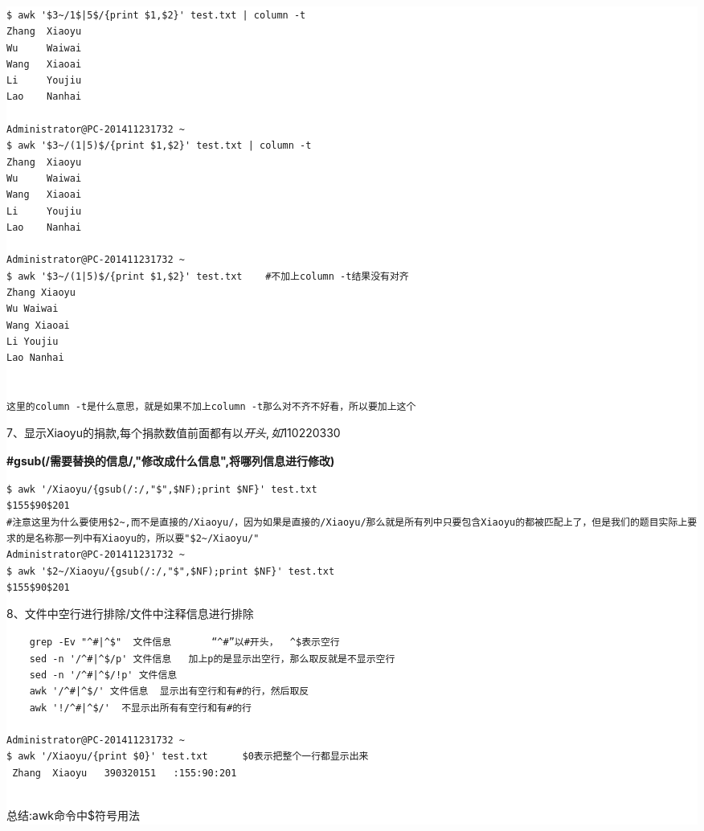 ```shell
$ awk '$3~/1$|5$/{print $1,$2}' test.txt | column -t
Zhang  Xiaoyu
Wu     Waiwai
Wang   Xiaoai
Li     Youjiu
Lao    Nanhai

Administrator@PC-201411231732 ~
$ awk '$3~/(1|5)$/{print $1,$2}' test.txt | column -t
Zhang  Xiaoyu
Wu     Waiwai
Wang   Xiaoai
Li     Youjiu
Lao    Nanhai

Administrator@PC-201411231732 ~
$ awk '$3~/(1|5)$/{print $1,$2}' test.txt    #不加上column -t结果没有对齐
Zhang Xiaoyu
Wu Waiwai
Wang Xiaoai
Li Youjiu
Lao Nanhai


这里的column -t是什么意思，就是如果不加上column -t那么对不齐不好看，所以要加上这个
```

7、显示Xiaoyu的捐款,每个捐款数值前面都有以$开头, 如$110$220$330

 **#gsub(/需要替换的信息/,"修改成什么信息",将哪列信息进行修改)**

```shell
$ awk '/Xiaoyu/{gsub(/:/,"$",$NF);print $NF}' test.txt
$155$90$201
#注意这里为什么要使用$2~,而不是直接的/Xiaoyu/，因为如果是直接的/Xiaoyu/那么就是所有列中只要包含Xiaoyu的都被匹配上了，但是我们的题目实际上要求的是名称那一列中有Xiaoyu的，所以要"$2~/Xiaoyu/"
Administrator@PC-201411231732 ~
$ awk '$2~/Xiaoyu/{gsub(/:/,"$",$NF);print $NF}' test.txt
$155$90$201
```

8、文件中空行进行排除/文件中注释信息进行排除

```shell
	grep -Ev "^#|^$"  文件信息       “^#”以#开头，  ^$表示空行
	sed -n '/^#|^$/p' 文件信息   加上p的是显示出空行，那么取反就是不显示空行
	sed -n '/^#|^$/!p' 文件信息
	awk '/^#|^$/' 文件信息  显示出有空行和有#的行，然后取反
	awk '!/^#|^$/'  不显示出所有有空行和有#的行
	
Administrator@PC-201411231732 ~
$ awk '/Xiaoyu/{print $0}' test.txt      $0表示把整个一行都显示出来
 Zhang  Xiaoyu   390320151   :155:90:201
 
```
总结:awk命令中$符号用法
